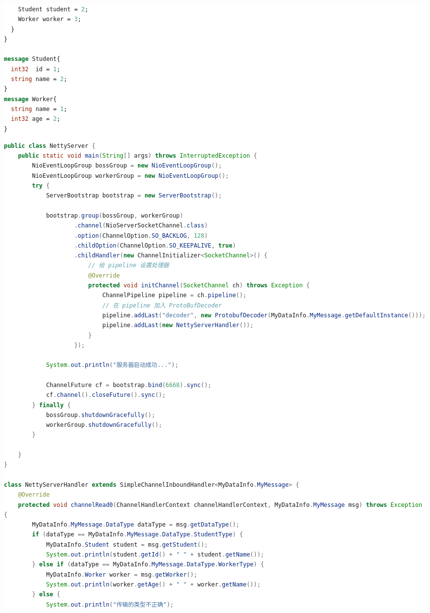 ```protobuf
    Student student = 2;
    Worker worker = 3;
  }
}

message Student{
  int32  id = 1;
  string name = 2;
}
message Worker{
  string name = 1;
  int32 age = 2;
}
```
```java
public class NettyServer {
    public static void main(String[] args) throws InterruptedException {
        NioEventLoopGroup bossGroup = new NioEventLoopGroup();
        NioEventLoopGroup workerGroup = new NioEventLoopGroup();
        try {
            ServerBootstrap bootstrap = new ServerBootstrap();

            bootstrap.group(bossGroup, workerGroup)
                    .channel(NioServerSocketChannel.class)
                    .option(ChannelOption.SO_BACKLOG, 128)
                    .childOption(ChannelOption.SO_KEEPALIVE, true)
                    .childHandler(new ChannelInitializer<SocketChannel>() {
                        // 给 pipeline 设置处理器
                        @Override
                        protected void initChannel(SocketChannel ch) throws Exception {
                            ChannelPipeline pipeline = ch.pipeline();
                            // 在 pipeline 加入 ProtoBufDecoder
                            pipeline.addLast("decoder", new ProtobufDecoder(MyDataInfo.MyMessage.getDefaultInstance()));
                            pipeline.addLast(new NettyServerHandler());
                        }
                    });

            System.out.println("服务器启动成功...");

            ChannelFuture cf = bootstrap.bind(6668).sync();
            cf.channel().closeFuture().sync();
        } finally {
            bossGroup.shutdownGracefully();
            workerGroup.shutdownGracefully();
        }

    }
}

class NettyServerHandler extends SimpleChannelInboundHandler<MyDataInfo.MyMessage> {
    @Override
    protected void channelRead0(ChannelHandlerContext channelHandlerContext, MyDataInfo.MyMessage msg) throws Exception {
        MyDataInfo.MyMessage.DataType dataType = msg.getDataType();
        if (dataType == MyDataInfo.MyMessage.DataType.StudentType) {
            MyDataInfo.Student student = msg.getStudent();
            System.out.println(student.getId() + " " + student.getName());
        } else if (dataType == MyDataInfo.MyMessage.DataType.WorkerType) {
            MyDataInfo.Worker worker = msg.getWorker();
            System.out.println(worker.getAge() + " " + worker.getName());
        } else {
            System.out.println("传输的类型不正确");
```